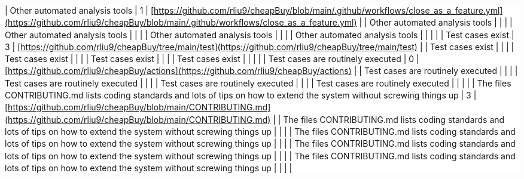| Other automated analysis tools                                                                                                                                                                               | 1          | [https://github.com/rliu9/cheapBuy/blob/main/.github/workflows/close_as_a_feature.yml](https://github.com/rliu9/cheapBuy/blob/main/.github/workflows/close_as_a_feature.yml) |       | Other automated analysis tools                                                                                                                                                                               |            |          |       | Other automated analysis tools                                                                                                                                                                               |            |          |       | Other automated analysis tools                                                                                                                                                                               |            |          |       | Other automated analysis tools                                                                                                                                                                               |            |          |       |
| Test cases exist                                                                                                                                                                                             | 3          | [https://github.com/rliu9/cheapBuy/tree/main/test](https://github.com/rliu9/cheapBuy/tree/main/test)                                                                         |       | Test cases exist                                                                                                                                                                                             |            |          |       | Test cases exist                                                                                                                                                                                             |            |          |       | Test cases exist                                                                                                                                                                                             |            |          |       | Test cases exist                                                                                                                                                                                             |            |          |       |
| Test cases are routinely executed                                                                                                                                                                            | 0          | [https://github.com/rliu9/cheapBuy/actions](https://github.com/rliu9/cheapBuy/actions)                                                                                       |       | Test cases are routinely executed                                                                                                                                                                            |            |          |       | Test cases are routinely executed                                                                                                                                                                            |            |          |       | Test cases are routinely executed                                                                                                                                                                            |            |          |       | Test cases are routinely executed                                                                                                                                                                            |            |          |       |
| The files CONTRIBUTING.md lists coding standards and lots of tips on how to extend the system without screwing things up                                                                                     | 3          | [https://github.com/rliu9/cheapBuy/blob/main/CONTRIBUTING.md](https://github.com/rliu9/cheapBuy/blob/main/CONTRIBUTING.md)                                                   |       | The files CONTRIBUTING.md lists coding standards and lots of tips on how to extend the system without screwing things up                                                                                     |            |          |       | The files CONTRIBUTING.md lists coding standards and lots of tips on how to extend the system without screwing things up                                                                                     |            |          |       | The files CONTRIBUTING.md lists coding standards and lots of tips on how to extend the system without screwing things up                                                                                     |            |          |       | The files CONTRIBUTING.md lists coding standards and lots of tips on how to extend the system without screwing things up                                                                                     |            |          |       |